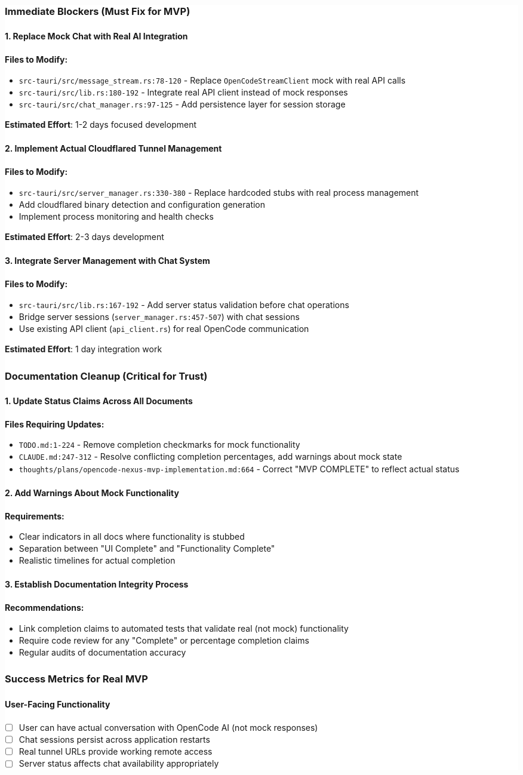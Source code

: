 ### Immediate Blockers (Must Fix for MVP)

#### 1. Replace Mock Chat with Real AI Integration
**Files to Modify:**
- `src-tauri/src/message_stream.rs:78-120` - Replace `OpenCodeStreamClient` mock with real API calls
- `src-tauri/src/lib.rs:180-192` - Integrate real API client instead of mock responses
- `src-tauri/src/chat_manager.rs:97-125` - Add persistence layer for session storage

**Estimated Effort**: 1-2 days focused development

#### 2. Implement Actual Cloudflared Tunnel Management  
**Files to Modify:**
- `src-tauri/src/server_manager.rs:330-380` - Replace hardcoded stubs with real process management
- Add cloudflared binary detection and configuration generation
- Implement process monitoring and health checks

**Estimated Effort**: 2-3 days development

#### 3. Integrate Server Management with Chat System
**Files to Modify:**
- `src-tauri/src/lib.rs:167-192` - Add server status validation before chat operations
- Bridge server sessions (`server_manager.rs:457-507`) with chat sessions
- Use existing API client (`api_client.rs`) for real OpenCode communication

**Estimated Effort**: 1 day integration work

### Documentation Cleanup (Critical for Trust)

#### 1. Update Status Claims Across All Documents
**Files Requiring Updates:**
- `TODO.md:1-224` - Remove completion checkmarks for mock functionality  
- `CLAUDE.md:247-312` - Resolve conflicting completion percentages, add warnings about mock state
- `thoughts/plans/opencode-nexus-mvp-implementation.md:664` - Correct "MVP COMPLETE" to reflect actual status

#### 2. Add Warnings About Mock Functionality
**Requirements:**
- Clear indicators in all docs where functionality is stubbed
- Separation between "UI Complete" and "Functionality Complete"
- Realistic timelines for actual completion

#### 3. Establish Documentation Integrity Process
**Recommendations:**
- Link completion claims to automated tests that validate real (not mock) functionality
- Require code review for any "Complete" or percentage completion claims
- Regular audits of documentation accuracy

### Success Metrics for Real MVP

#### User-Facing Functionality  
- [ ] User can have actual conversation with OpenCode AI (not mock responses)
- [ ] Chat sessions persist across application restarts
- [ ] Real tunnel URLs provide working remote access
- [ ] Server status affects chat availability appropriately
